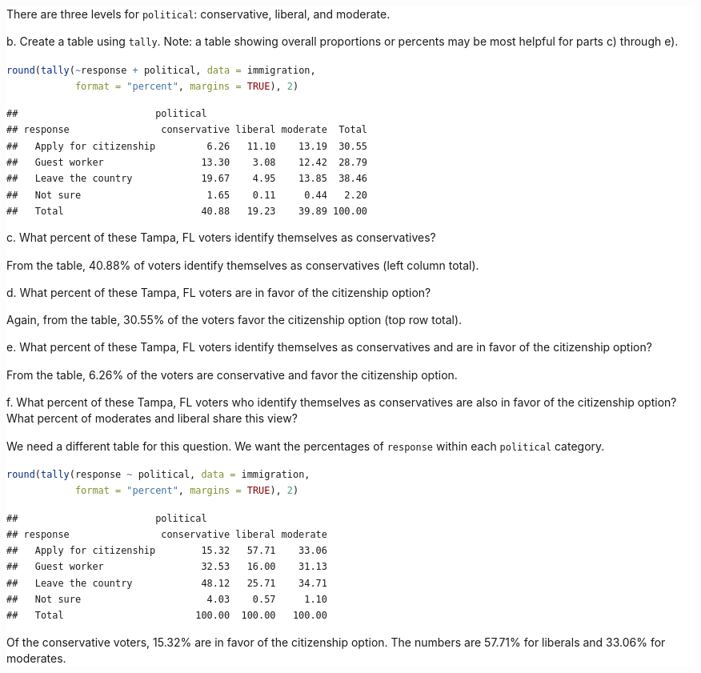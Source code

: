 There are three levels for `political`: conservative, liberal, and moderate.

b. Create a table using `tally`. Note: a table showing overall proportions or percents may be most helpful for parts c) through e).   


```r
round(tally(~response + political, data = immigration, 
            format = "percent", margins = TRUE), 2)
```

```
##                        political
## response                conservative liberal moderate  Total
##   Apply for citizenship         6.26   11.10    13.19  30.55
##   Guest worker                 13.30    3.08    12.42  28.79
##   Leave the country            19.67    4.95    13.85  38.46
##   Not sure                      1.65    0.11     0.44   2.20
##   Total                        40.88   19.23    39.89 100.00
```


c. What percent of these Tampa, FL voters identify themselves as conservatives?  

From the table, 40.88% of voters identify themselves as conservatives (left column total).

d. What percent of these Tampa, FL voters are in favor of the citizenship option?  

Again, from the table, 30.55% of the voters favor the citizenship option (top row total).

e. What percent of these Tampa, FL voters identify themselves as conservatives and are in favor of the citizenship option?  

From the table, 6.26% of the voters are conservative and favor the citizenship option.


f. What percent of these Tampa, FL voters who identify themselves as conservatives are also in favor of the citizenship option? What percent of moderates and liberal share this view?

We need a different table for this question. We want the percentages of `response` within each `political` category.  


```r
round(tally(response ~ political, data = immigration, 
            format = "percent", margins = TRUE), 2)
```

```
##                        political
## response                conservative liberal moderate
##   Apply for citizenship        15.32   57.71    33.06
##   Guest worker                 32.53   16.00    31.13
##   Leave the country            48.12   25.71    34.71
##   Not sure                      4.03    0.57     1.10
##   Total                       100.00  100.00   100.00
```

Of the conservative voters, 15.32% are in favor of the citizenship option. The numbers are 57.71% for liberals and 33.06% for moderates. 
